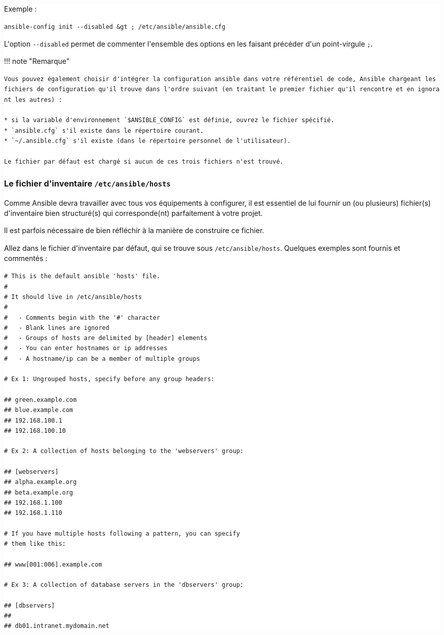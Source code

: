 Exemple :

```
ansible-config init --disabled &gt ; /etc/ansible/ansible.cfg
```

L'option `--disabled` permet de commenter l'ensemble des options en les faisant précéder d'un point-virgule `;`.

!!! note "Remarque"

    Vous pouvez également choisir d'intégrer la configuration ansible dans votre référentiel de code, Ansible chargeant les fichiers de configuration qu'il trouve dans l'ordre suivant (en traitant le premier fichier qu'il rencontre et en ignorant les autres) :

    * si la variable d'environnement `$ANSIBLE_CONFIG` est définie, ouvrez le fichier spécifié.
    * `ansible.cfg` s'il existe dans le répertoire courant.
    * `~/.ansible.cfg` s'il existe (dans le répertoire personnel de l'utilisateur).

    Le fichier par défaut est chargé si aucun de ces trois fichiers n'est trouvé.

### Le fichier d'inventaire `/etc/ansible/hosts`

Comme Ansible devra travailler avec tous vos équipements à configurer, il est essentiel de lui fournir un (ou plusieurs) fichier(s) d'inventaire bien structuré(s) qui corresponde(nt) parfaitement à votre projet.

Il est parfois nécessaire de bien réfléchir à la manière de construire ce fichier.

Allez dans le fichier d'inventaire par défaut, qui se trouve sous `/etc/ansible/hosts`. Quelques exemples sont fournis et commentés :

```
# This is the default ansible 'hosts' file.
#
# It should live in /etc/ansible/hosts
#
#   - Comments begin with the '#' character
#   - Blank lines are ignored
#   - Groups of hosts are delimited by [header] elements
#   - You can enter hostnames or ip addresses
#   - A hostname/ip can be a member of multiple groups

# Ex 1: Ungrouped hosts, specify before any group headers:

## green.example.com
## blue.example.com
## 192.168.100.1
## 192.168.100.10

# Ex 2: A collection of hosts belonging to the 'webservers' group:

## [webservers]
## alpha.example.org
## beta.example.org
## 192.168.1.100
## 192.168.1.110

# If you have multiple hosts following a pattern, you can specify
# them like this:

## www[001:006].example.com

# Ex 3: A collection of database servers in the 'dbservers' group:

## [dbservers]
##
## db01.intranet.mydomain.net
```